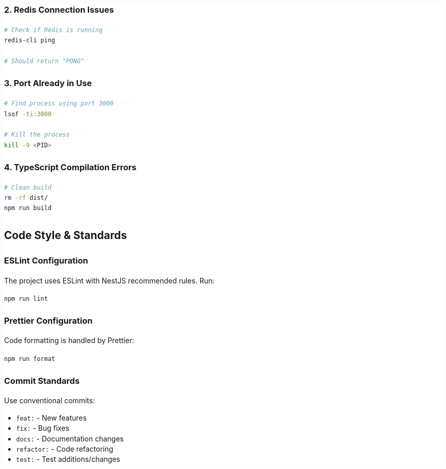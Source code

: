 ### 2. Redis Connection Issues

```bash
# Check if Redis is running
redis-cli ping

# Should return "PONG"
```

### 3. Port Already in Use

```bash
# Find process using port 3000
lsof -ti:3000

# Kill the process
kill -9 <PID>
```

### 4. TypeScript Compilation Errors

```bash
# Clean build
rm -rf dist/
npm run build
```

## Code Style & Standards

### ESLint Configuration

The project uses ESLint with NestJS recommended rules. Run:

```bash
npm run lint
```

### Prettier Configuration

Code formatting is handled by Prettier:

```bash
npm run format
```

### Commit Standards

Use conventional commits:

- `feat:` - New features
- `fix:` - Bug fixes
- `docs:` - Documentation changes
- `refactor:` - Code refactoring
- `test:` - Test additions/changes
